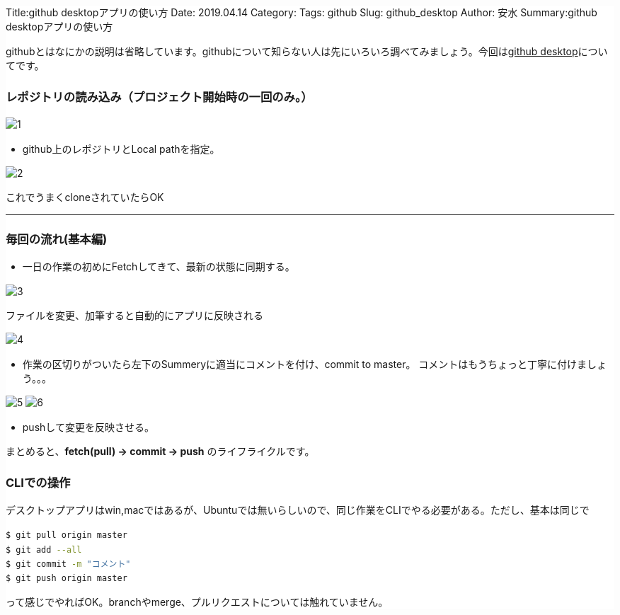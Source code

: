 Title:github desktopアプリの使い方
Date: 2019.04.14
Category:
Tags: github
Slug: github_desktop
Author: 安水
Summary:github desktopアプリの使い方

githubとはなにかの説明は省略しています。githubについて知らない人は先にいろいろ調べてみましょう。今回は[github desktop](https://desktop.github.com/)についてです。

### レポジトリの読み込み（プロジェクト開始時の一回のみ。）

<img class="alignnone size-full wp-image-284" src="https://pythonoum.files.wordpress.com/2018/10/1.png" alt="1" width="550" height="202" />

- github上のレポジトリとLocal pathを指定。

<img class="alignnone size-full wp-image-285" src="https://pythonoum.files.wordpress.com/2018/10/2.png" alt="2" width="900" height="968" />

これでうまくcloneされていたらOK


---

### 毎回の流れ(基本編)

- 一日の作業の初めにFetchしてきて、最新の状態に同期する。

<img class="alignnone size-full wp-image-286" src="https://pythonoum.files.wordpress.com/2018/10/3.png" alt="3" width="928" height="398" />

ファイルを変更、加筆すると自動的にアプリに反映される

<img class="alignnone size-full wp-image-287" src="https://pythonoum.files.wordpress.com/2018/10/4.png" alt="4" width="2144" height="1544" />

- 作業の区切りがついたら左下のSummeryに適当にコメントを付け、commit to master。
コメントはもうちょっと丁寧に付けましょう。。。

<img class="alignnone size-full wp-image-288" src="https://pythonoum.files.wordpress.com/2018/10/5.png" alt="5" width="620" height="518" />

<img class="alignnone size-full wp-image-289" src="https://pythonoum.files.wordpress.com/2018/10/6.png" alt="6" width="2144" height="1544" />

- pushして変更を反映させる。

まとめると、**fetch(pull) -&gt; commit -&gt; push** のライフライクルです。

### CLIでの操作

デスクトップアプリはwin,macではあるが、Ubuntuでは無いらしいので、同じ作業をCLIでやる必要がある。ただし、基本は同じで

```bash
$ git pull origin master
$ git add --all
$ git commit -m "コメント"
$ git push origin master
```

って感じでやればOK。branchやmerge、プルリクエストについては触れていません。
